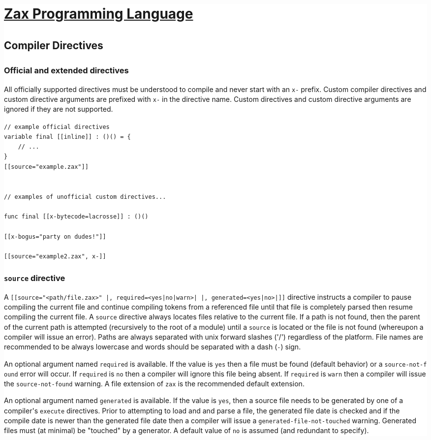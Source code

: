 
# [Zax Programming Language](index.md)

## Compiler Directives

### Official and extended directives

All officially supported directives must be understood to compile and never start with an `x-` prefix. Custom compiler directives and custom directive arguments are prefixed with `x-` in the directive name. Custom directives and custom directive arguments are ignored if they are not supported.

````zax
// example official directives
variable final [[inline]] : ()() = {
    // ...
}
[[source="example.zax"]]


// examples of unofficial custom directives...

func final [[x-bytecode=lacrosse]] : ()()

[[x-bogus="party on dudes!"]]

[[source="example2.zax", x-]]
````


### `source` directive

A `[[source="<path/file.zax>" |, required=<yes|no|warn>| |, generated=<yes|no>|]]` directive instructs a compiler to pause compiling the current file and continue compiling tokens from a referenced file until that file is completely parsed then resume compiling the current file. A `source` directive always locates files relative to the current file. If a path is not found, then the parent of the current path is attempted (recursively to the root of a module) until a `source` is located or the file is not found (whereupon a compiler will issue an error). Paths are always separated with unix forward slashes ('/') regardless of the platform. File names are recommended to be always lowercase and words should be separated with a dash (`-`) sign.

An optional argument named `required` is available. If the value is `yes` then a file must be found (default behavior) or a `source-not-found` error will occur. If `required` is `no` then a compiler will ignore this file being absent. If `required` is `warn` then a compiler will issue the `source-not-found` warning. A file extension of `zax` is the recommended default extension.

An optional argument named `generated` is available. If the value is `yes`, then a source file needs to be generated by one of a compiler's `execute` directives. Prior to attempting to load and and parse a file, the generated file date is checked and if the compile date is newer than the generated file date then a compiler will issue a `generated-file-not-touched` warning. Generated files must (at minimal) be "touched" by a generator. A default value of `no` is assumed (and redundant to specify).
